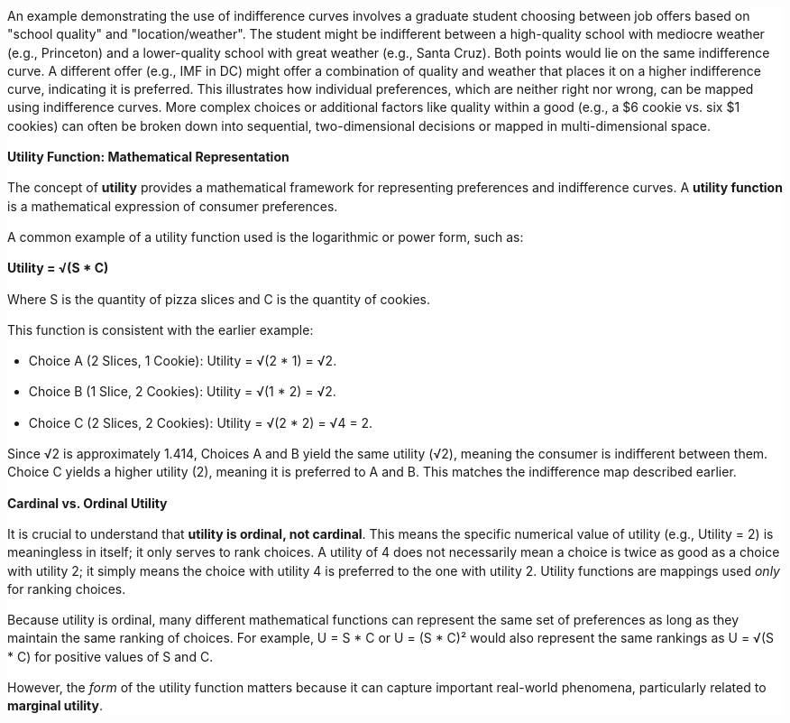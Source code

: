 

An example demonstrating the use of indifference curves involves a graduate student choosing between job offers based on "school quality" and "location/weather". The student might be indifferent between a high-quality school with mediocre weather (e.g., Princeton) and a lower-quality school with great weather (e.g., Santa Cruz). Both points would lie on the same indifference curve. A different offer (e.g., IMF in DC) might offer a combination of quality and weather that places it on a higher indifference curve, indicating it is preferred. This illustrates how individual preferences, which are neither right nor wrong, can be mapped using indifference curves. More complex choices or additional factors like quality within a good (e.g., a $6 cookie vs. six $1 cookies) can often be broken down into sequential, two-dimensional decisions or mapped in multi-dimensional space.



**Utility Function: Mathematical Representation**



The concept of **utility** provides a mathematical framework for representing preferences and indifference curves. A **utility function** is a mathematical expression of consumer preferences.



A common example of a utility function used is the logarithmic or power form, such as:

**Utility = √(S * C)**

Where S is the quantity of pizza slices and C is the quantity of cookies.



This function is consistent with the earlier example:

* Choice A (2 Slices, 1 Cookie): Utility = √(2 * 1) = √2.

* Choice B (1 Slice, 2 Cookies): Utility = √(1 * 2) = √2.

* Choice C (2 Slices, 2 Cookies): Utility = √(2 * 2) = √4 = 2.

Since √2 is approximately 1.414, Choices A and B yield the same utility (√2), meaning the consumer is indifferent between them. Choice C yields a higher utility (2), meaning it is preferred to A and B. This matches the indifference map described earlier.



**Cardinal vs. Ordinal Utility**



It is crucial to understand that **utility is ordinal, not cardinal**. This means the specific numerical value of utility (e.g., Utility = 2) is meaningless in itself; it only serves to rank choices. A utility of 4 does not necessarily mean a choice is twice as good as a choice with utility 2; it simply means the choice with utility 4 is preferred to the one with utility 2. Utility functions are mappings used *only* for ranking choices.



Because utility is ordinal, many different mathematical functions can represent the same set of preferences as long as they maintain the same ranking of choices. For example, U = S * C or U = (S * C)² would also represent the same rankings as U = √(S * C) for positive values of S and C.



However, the *form* of the utility function matters because it can capture important real-world phenomena, particularly related to **marginal utility**.
